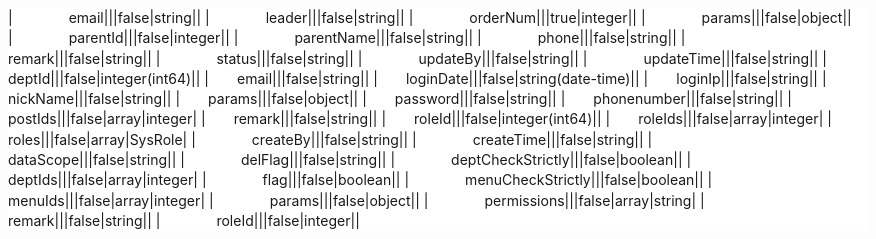 |&emsp;&emsp;&emsp;&emsp;email|||false|string||
|&emsp;&emsp;&emsp;&emsp;leader|||false|string||
|&emsp;&emsp;&emsp;&emsp;orderNum|||true|integer||
|&emsp;&emsp;&emsp;&emsp;params|||false|object||
|&emsp;&emsp;&emsp;&emsp;parentId|||false|integer||
|&emsp;&emsp;&emsp;&emsp;parentName|||false|string||
|&emsp;&emsp;&emsp;&emsp;phone|||false|string||
|&emsp;&emsp;&emsp;&emsp;remark|||false|string||
|&emsp;&emsp;&emsp;&emsp;status|||false|string||
|&emsp;&emsp;&emsp;&emsp;updateBy|||false|string||
|&emsp;&emsp;&emsp;&emsp;updateTime|||false|string||
|&emsp;&emsp;deptId|||false|integer(int64)||
|&emsp;&emsp;email|||false|string||
|&emsp;&emsp;loginDate|||false|string(date-time)||
|&emsp;&emsp;loginIp|||false|string||
|&emsp;&emsp;nickName|||false|string||
|&emsp;&emsp;params|||false|object||
|&emsp;&emsp;password|||false|string||
|&emsp;&emsp;phonenumber|||false|string||
|&emsp;&emsp;postIds|||false|array|integer|
|&emsp;&emsp;remark|||false|string||
|&emsp;&emsp;roleId|||false|integer(int64)||
|&emsp;&emsp;roleIds|||false|array|integer|
|&emsp;&emsp;roles|||false|array|SysRole|
|&emsp;&emsp;&emsp;&emsp;createBy|||false|string||
|&emsp;&emsp;&emsp;&emsp;createTime|||false|string||
|&emsp;&emsp;&emsp;&emsp;dataScope|||false|string||
|&emsp;&emsp;&emsp;&emsp;delFlag|||false|string||
|&emsp;&emsp;&emsp;&emsp;deptCheckStrictly|||false|boolean||
|&emsp;&emsp;&emsp;&emsp;deptIds|||false|array|integer|
|&emsp;&emsp;&emsp;&emsp;flag|||false|boolean||
|&emsp;&emsp;&emsp;&emsp;menuCheckStrictly|||false|boolean||
|&emsp;&emsp;&emsp;&emsp;menuIds|||false|array|integer|
|&emsp;&emsp;&emsp;&emsp;params|||false|object||
|&emsp;&emsp;&emsp;&emsp;permissions|||false|array|string|
|&emsp;&emsp;&emsp;&emsp;remark|||false|string||
|&emsp;&emsp;&emsp;&emsp;roleId|||false|integer||